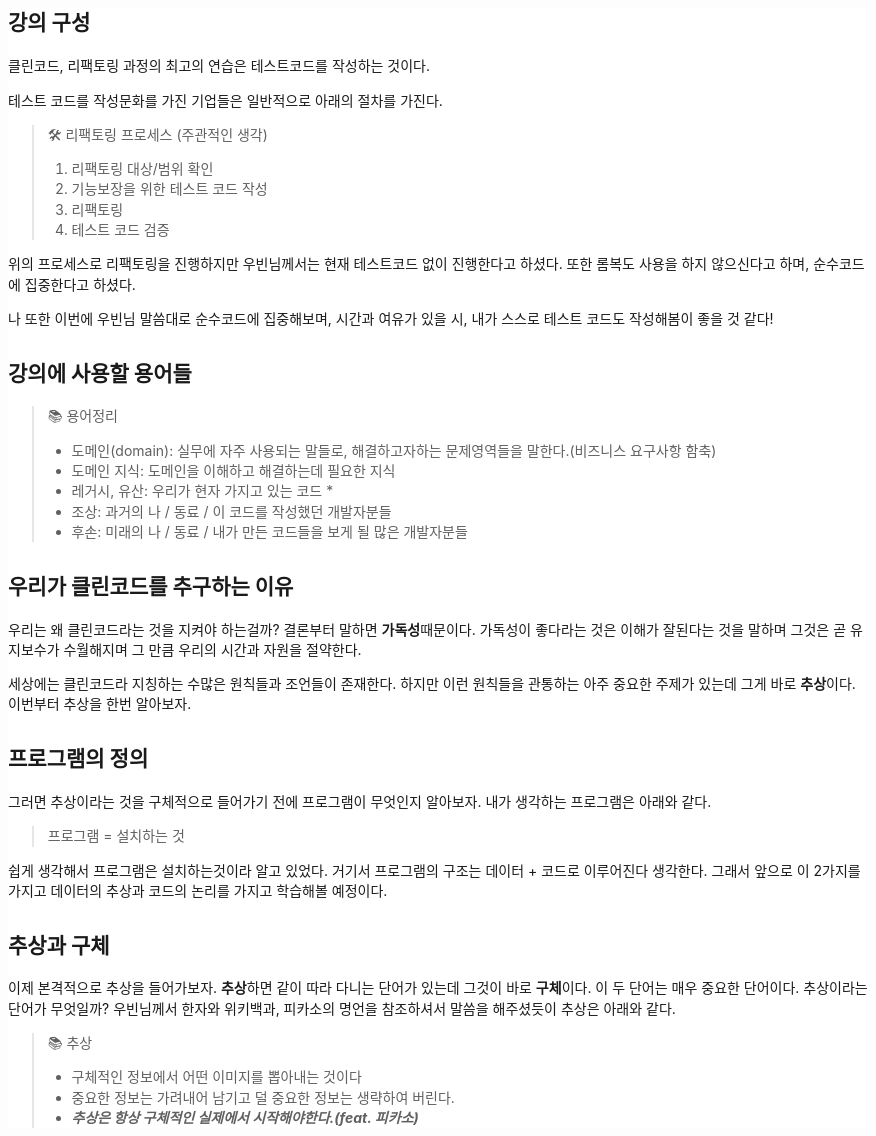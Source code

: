 ## 강의 구성

클린코드, 리팩토링 과정의 최고의 연습은 테스트코드를 작성하는 것이다.

테스트 코드를 작성문화를 가진 기업들은 일반적으로 아래의 절차를 가진다.

> 🛠 리팩토링 프로세스 (주관적인 생각)
>
> 1. 리팩토링 대상/범위 확인
> 2. 기능보장을 위한 테스트 코드 작성
> 3. 리팩토링
> 4. 테스트 코드 검증

위의 프로세스로 리팩토링을 진행하지만 우빈님께서는 현재 테스트코드 없이 진행한다고 하셨다. 또한 롬복도 사용을 하지 않으신다고 하며, 순수코드에 집중한다고 하셨다.

나 또한 이번에 우빈님 말씀대로 순수코드에 집중해보며, 시간과 여유가 있을 시, 내가 스스로 테스트 코드도 작성해봄이 좋을 것 같다!

## 강의에 사용할 용어들

> 📚 용어정리
>
> - 도메인(domain): 실무에 자주 사용되는 말들로, 해결하고자하는 문제영역들을 말한다.(비즈니스 요구사항 함축)
> - 도메인 지식: 도메인을 이해하고 해결하는데 필요한 지식
> - 레거시, 유산: 우리가 현자 가지고 있는 코드 \*
> - 조상: 과거의 나 / 동료 / 이 코드를 작성했던 개발자분들
> - 후손: 미래의 나 / 동료 / 내가 만든 코드들을 보게 될 많은 개발자분들

## 우리가 클린코드를 추구하는 이유

우리는 왜 클린코드라는 것을 지켜야 하는걸까? 결론부터 말하면 **가독성**때문이다. 가독성이 좋다라는 것은 이해가 잘된다는 것을 말하며 그것은 곧 유지보수가 수월해지며 그 만큼 우리의 시간과 자원을 절약한다.

세상에는 클린코드라 지칭하는 수많은 원칙들과 조언들이 존재한다. 하지만 이런 원칙들을 관통하는 아주 중요한 주제가 있는데 그게 바로 **추상**이다. 이번부터 추상을 한번 알아보자.

## 프로그램의 정의

그러면 추상이라는 것을 구체적으로 들어가기 전에 프로그램이 무엇인지 알아보자. 내가 생각하는 프로그램은 아래와 같다.

> 프로그램 = 설치하는 것

쉽게 생각해서 프로그램은 설치하는것이라 알고 있었다. 거기서 프로그램의 구조는 데이터 + 코드로 이루어진다 생각한다. 그래서 앞으로 이 2가지를 가지고 데이터의 추상과 코드의 논리를 가지고 학습해볼 예정이다.

## 추상과 구체

이제 본격적으로 추상을 들어가보자. **추상**하면 같이 따라 다니는 단어가 있는데 그것이 바로 **구체**이다. 이 두 단어는 매우 중요한 단어이다. 추상이라는 단어가 무엇일까? 우빈님께서 한자와 위키백과, 피카소의 명언을 참조하셔서 말씀을 해주셨듯이 추상은 아래와 같다.

> 📚 추상
>
> - 구체적인 정보에서 어떤 이미지를 뽑아내는 것이다
> - 중요한 정보는 가려내어 남기고 덜 중요한 정보는 생략하여 버린다.
> - **_추상은 항상 구체적인 실제에서 시작해야한다.(feat. 피카소)_**
